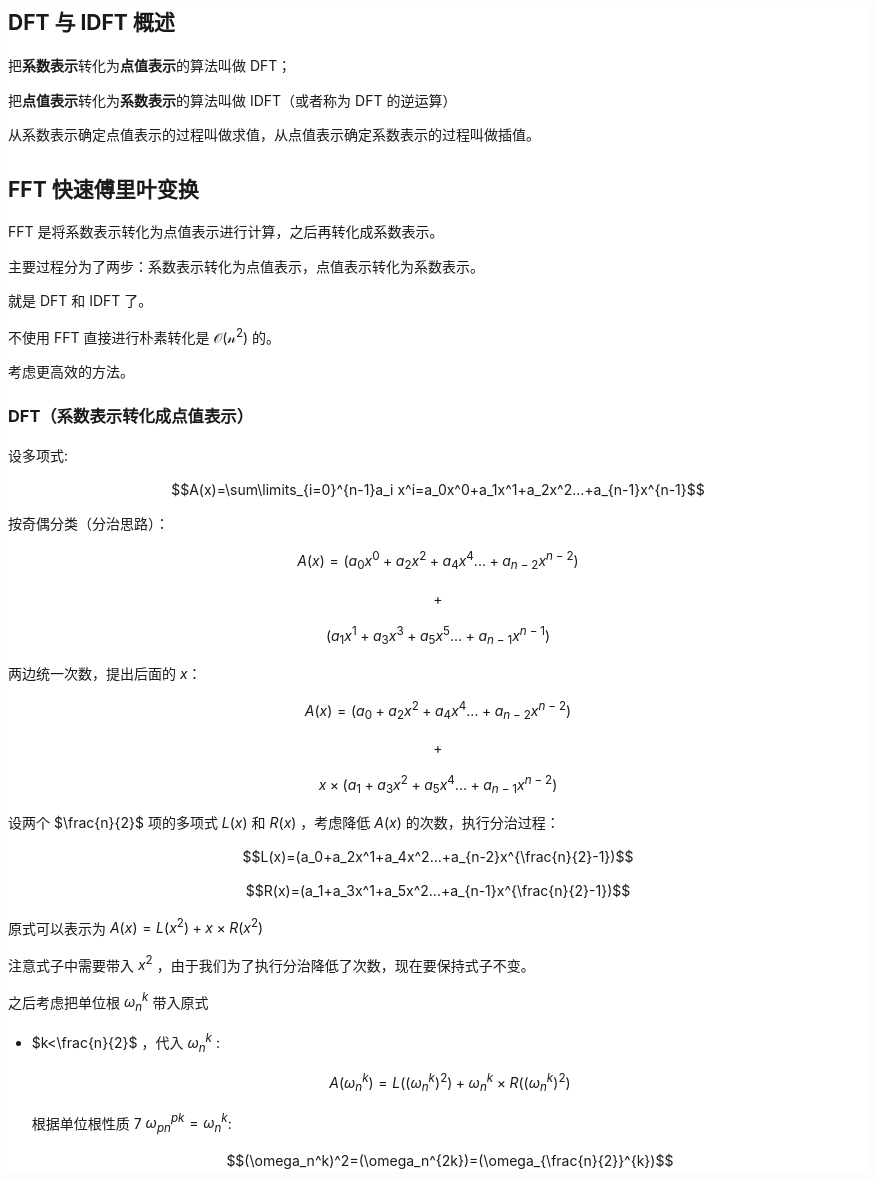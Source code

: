 ##   DFT 与 IDFT 概述

把**系数表示**转化为**点值表示**的算法叫做 DFT；

把**点值表示**转化为**系数表示**的算法叫做 IDFT（或者称为 DFT 的逆运算）

从系数表示确定点值表示的过程叫做求值，从点值表示确定系数表示的过程叫做插值。

## FFT 快速傅里叶变换

FFT 是将系数表示转化为点值表示进行计算，之后再转化成系数表示。

主要过程分为了两步：系数表示转化为点值表示，点值表示转化为系数表示。

就是 DFT 和 IDFT 了。

不使用 FFT 直接进行朴素转化是 $\mathcal{O(n^2)}$ 的。

考虑更高效的方法。



### DFT（系数表示转化成点值表示）

设多项式:

 $$A(x)=\sum\limits_{i=0}^{n-1}a_i x^i=a_0x^0+a_1x^1+a_2x^2...+a_{n-1}x^{n-1}$$

按奇偶分类（分治思路）：

$$A(x)=(a_0x^0+a_2x^2+a_4x^4...+a_{n-2}x^{n-2})$$

$$+$$

$$(a_1x^1+a_3x^3+a_5x^5...+a_{n-1}x^{n-1})$$

两边统一次数，提出后面的 $x$：

$$A(x)=(a_0+a_2x^2+a_4x^4...+a_{n-2}x^{n-2})$$

$$+$$

$$x\times(a_1+a_3x^2+a_5x^4...+a_{n-1}x^{n-2})$$

设两个 $\frac{n}{2}$ 项的多项式 $L(x)$ 和 $R(x)$ ，考虑降低 $A(x)$ 的次数，执行分治过程：

$$L(x)=(a_0+a_2x^1+a_4x^2...+a_{n-2}x^{\frac{n}{2}-1})$$

$$R(x)=(a_1+a_3x^1+a_5x^2...+a_{n-1}x^{\frac{n}{2}-1})$$

原式可以表示为 $A(x)=L(x^2)+x\times R(x^2)$ 

注意式子中需要带入 $x^2$ ，由于我们为了执行分治降低了次数，现在要保持式子不变。

之后考虑把单位根 $\omega_n ^k$ 带入原式

+ $k<\frac{n}{2}$ ，代入 $\omega_n^ k$ :

  $$A(\omega_n^k)=L((\omega_n^k)^2)+\omega_n^k\times R((\omega_n^k)^2)$$

  根据单位根性质 $7$ $\omega_{pn}^{pk}=\omega_n^k$:

  $$(\omega_n^k)^2=(\omega_n^{2k})=(\omega_{\frac{n}{2}}^{k})$$

